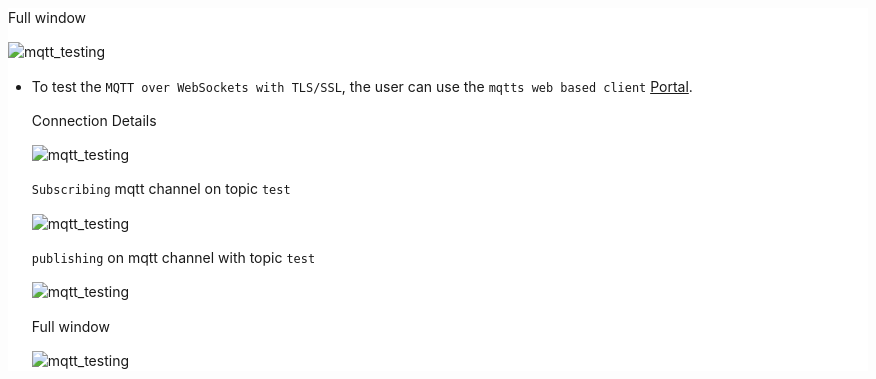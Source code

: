    Full window

   ![mqtt_testing](assets/mqtt_nginx_4.png)

- To test the `MQTT over WebSockets with TLS/SSL`, the user can use the `mqtts web based client` [Portal](http://www.hivemq.com/demos/websocket-client/).

   Connection Details

   ![mqtt_testing](assets/mqtt_web_1.png)

  `Subscribing` mqtt channel on topic `test`

   ![mqtt_testing](assets/mqtt_web_2.png)

   `publishing` on mqtt channel with topic `test`

   ![mqtt_testing](assets/mqtt_web_3.png)

   Full window

   ![mqtt_testing](assets/mqtt_web_4.png)
